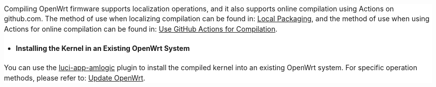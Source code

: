 Compiling OpenWrt firmware supports localization operations, and it also supports online compilation using Actions on github.com. The method of use when localizing compilation can be found in: [Local Packaging](https://github.com/ophub/amlogic-s9xxx-openwrt/blob/main/README.md#local-packaging), and the method of use when using Actions for online compilation can be found in: [Use GitHub Actions for Compilation](https://github.com/ophub/amlogic-s9xxx-openwrt/blob/main/README.md#use-gitHub-actions-for-compilation).

- #### Installing the Kernel in an Existing OpenWrt System

You can use the [luci-app-amlogic](https://github.com/ophub/luci-app-amlogic) plugin to install the compiled kernel into an existing OpenWrt system. For specific operation methods, please refer to: [Update OpenWrt](https://github.com/ophub/amlogic-s9xxx-openwrt/blob/main/README.md#update-openwrt).

